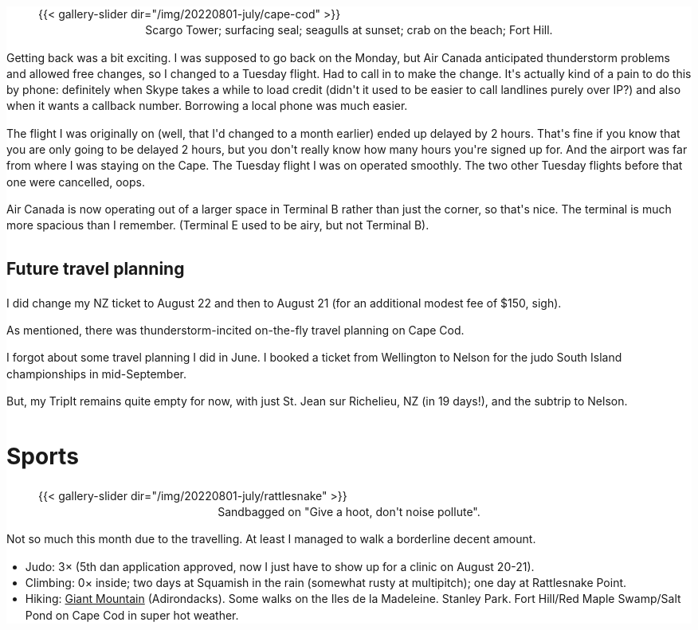 <figure>
{{< gallery-slider dir="/img/20220801-july/cape-cod" >}}
<figcaption style="text-align:center">Scargo Tower; surfacing seal; seagulls at sunset; crab on the beach; Fort Hill.</figcaption>
</figure>

Getting back was a bit exciting. I was supposed to go back on the
Monday, but Air Canada anticipated thunderstorm problems and allowed
free changes, so I changed to a Tuesday flight. Had to call in to make
the change. It's actually kind of a pain to do this by phone:
definitely when Skype takes a while to load credit (didn't it used to
be easier to call landlines purely over IP?) and also when it wants a
callback number. Borrowing a local phone was much easier.

The flight I was originally on (well, that I'd changed to
a month earlier) ended up delayed by 2 hours. That's fine if you know
that you are only going to be delayed 2 hours, but you don't really
know how many hours you're signed up for. And the airport was far from
where I was staying on the Cape. The Tuesday flight I was on operated
smoothly.  The two other Tuesday flights before that one were
cancelled, oops.

Air Canada is now operating out of a larger space in Terminal B rather
than just the corner, so that's nice. The terminal is much more
spacious than I remember.  (Terminal E used to be airy, but not
Terminal B).

## Future travel planning

I did change my NZ ticket to August 22 and then to August 21 (for an additional 
modest fee of $150, sigh).

As mentioned, there was thunderstorm-incited on-the-fly travel
planning on Cape Cod.

I forgot about some travel planning I did in June. I booked a ticket from Wellington to Nelson
for the judo South Island championships in mid-September.

But, my TripIt remains quite empty for now, with just St. Jean sur Richelieu,
NZ (in 19 days!), and the subtrip to Nelson.

# Sports

<figure>
{{< gallery-slider dir="/img/20220801-july/rattlesnake" >}}
<figcaption style="text-align:center">Sandbagged on "Give a hoot, don't noise pollute".</figcaption>
</figure>

Not so much this month due to the travelling. At least I managed to walk
a borderline decent amount.
* Judo: 3× (5th dan application approved, now I just have to show up for a clinic on August 20-21).
* Climbing: 0× inside; two days at Squamish in the rain (somewhat rusty at multipitch); one day at Rattlesnake Point.
* Hiking: [Giant Mountain](https://pureadirondacks.com/blogs/adirondack-hiking/giant-mountain) (Adirondacks). Some walks on the Iles de la Madeleine. Stanley Park. Fort Hill/Red Maple Swamp/Salt Pond on Cape Cod in super hot weather.
